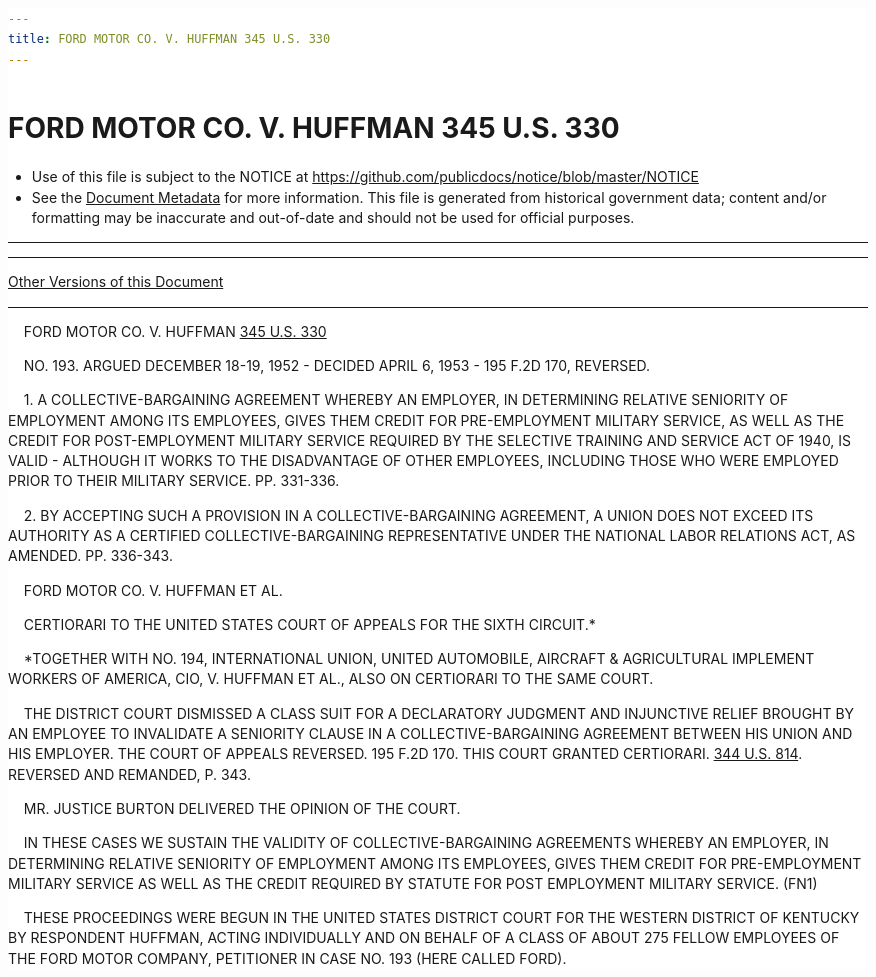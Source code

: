 ```yaml
---
title: FORD MOTOR CO. V. HUFFMAN 345 U.S. 330
---
```


# FORD MOTOR CO. V. HUFFMAN 345 U.S. 330

* Use of this file is subject to the NOTICE at https://github.com/publicdocs/notice/blob/master/NOTICE
* See the [Document Metadata](../../../index.md) for more information.
  This file is generated from historical government data; content and/or formatting may be inaccurate and out-of-date and should not be used for official purposes.

----------
----------

[Other Versions of this Document](https://publicdocs.github.io/go/links?ns=uslm-x&ref=%2Fus%2Fcourts%2Fscotus%2FusReporter%2F345%2F330)

----------

    FORD MOTOR CO. V. HUFFMAN [345 U.S. 330][/us/courts/scotus/usReporter/345/330]

    NO. 193.  ARGUED DECEMBER 18-19, 1952 - DECIDED APRIL 6, 1953 - 195 F.2D 170, REVERSED.

    1.  A COLLECTIVE-BARGAINING AGREEMENT WHEREBY AN EMPLOYER, IN DETERMINING RELATIVE SENIORITY OF EMPLOYMENT AMONG ITS EMPLOYEES, GIVES THEM CREDIT FOR PRE-EMPLOYMENT MILITARY SERVICE, AS WELL AS THE CREDIT FOR POST-EMPLOYMENT MILITARY SERVICE REQUIRED BY THE SELECTIVE TRAINING AND SERVICE ACT OF 1940, IS VALID - ALTHOUGH IT WORKS TO THE DISADVANTAGE OF OTHER EMPLOYEES, INCLUDING THOSE WHO WERE EMPLOYED PRIOR TO THEIR MILITARY SERVICE.  PP. 331-336.

    2.  BY ACCEPTING SUCH A PROVISION IN A COLLECTIVE-BARGAINING AGREEMENT, A UNION DOES NOT EXCEED ITS AUTHORITY AS A CERTIFIED COLLECTIVE-BARGAINING REPRESENTATIVE UNDER THE NATIONAL LABOR RELATIONS ACT, AS AMENDED.  PP. 336-343.

    FORD MOTOR CO. V. HUFFMAN ET AL.

    CERTIORARI TO THE UNITED STATES COURT OF APPEALS FOR THE SIXTH CIRCUIT.\*

    \*TOGETHER WITH NO. 194, INTERNATIONAL UNION, UNITED AUTOMOBILE, AIRCRAFT & AGRICULTURAL IMPLEMENT WORKERS OF AMERICA, CIO, V. HUFFMAN ET AL., ALSO ON CERTIORARI TO THE SAME COURT.

    THE DISTRICT COURT DISMISSED A CLASS SUIT FOR A DECLARATORY JUDGMENT AND INJUNCTIVE RELIEF BROUGHT BY AN EMPLOYEE TO INVALIDATE A SENIORITY CLAUSE IN A COLLECTIVE-BARGAINING AGREEMENT BETWEEN HIS UNION AND HIS EMPLOYER.  THE COURT OF APPEALS REVERSED.  195 F.2D 170.  THIS COURT GRANTED CERTIORARI.  [344 U.S. 814][/us/courts/scotus/usReporter/344/814].  REVERSED AND REMANDED, P. 343.

    MR. JUSTICE BURTON DELIVERED THE OPINION OF THE COURT.

    IN THESE CASES WE SUSTAIN THE VALIDITY OF COLLECTIVE-BARGAINING AGREEMENTS WHEREBY AN EMPLOYER, IN DETERMINING RELATIVE SENIORITY OF EMPLOYMENT AMONG ITS EMPLOYEES, GIVES THEM CREDIT FOR PRE-EMPLOYMENT MILITARY SERVICE AS WELL AS THE CREDIT REQUIRED BY STATUTE FOR POST EMPLOYMENT MILITARY SERVICE.  (FN1)

    THESE PROCEEDINGS WERE BEGUN IN THE UNITED STATES DISTRICT COURT FOR THE WESTERN DISTRICT OF KENTUCKY BY RESPONDENT HUFFMAN, ACTING INDIVIDUALLY AND ON BEHALF OF A CLASS OF ABOUT 275 FELLOW EMPLOYEES OF THE FORD MOTOR COMPANY, PETITIONER IN CASE NO. 193 (HERE CALLED FORD).


[/us/courts/scotus/usReporter/345/330]: https://publicdocs.github.io/go/links?ns=uslm-x&ref=%2Fus%2Fcourts%2Fscotus%2FusReporter%2F345%2F330
[/us/courts/scotus/usReporter/344/814]: https://publicdocs.github.io/go/links?ns=uslm-x&ref=%2Fus%2Fcourts%2Fscotus%2FusReporter%2F344%2F814
[/us/courts/scotus/usReporter/344/814]: https://publicdocs.github.io/go/links?ns=uslm-x&ref=%2Fus%2Fcourts%2Fscotus%2FusReporter%2F344%2F814
[/us/courts/scotus/usReporter/337/521]: https://publicdocs.github.io/go/links?ns=uslm-x&ref=%2Fus%2Fcourts%2Fscotus%2FusReporter%2F337%2F521
[/us/courts/scotus/usReporter/331/40]: https://publicdocs.github.io/go/links?ns=uslm-x&ref=%2Fus%2Fcourts%2Fscotus%2FusReporter%2F331%2F40
[/us/courts/scotus/usReporter/328/275]: https://publicdocs.github.io/go/links?ns=uslm-x&ref=%2Fus%2Fcourts%2Fscotus%2FusReporter%2F328%2F275
[/us/courts/scotus/usReporter/338/278]: https://publicdocs.github.io/go/links?ns=uslm-x&ref=%2Fus%2Fcourts%2Fscotus%2FusReporter%2F338%2F278
[/us/stat/61/140]: https://publicdocs.github.io/go/links?ns=uslm&ref=%2Fus%2Fstat%2F61%2F140
[/us/courts/scotus/usReporter/323/192]: https://publicdocs.github.io/go/links?ns=uslm-x&ref=%2Fus%2Fcourts%2Fscotus%2FusReporter%2F323%2F192
[/us/courts/scotus/usReporter/323/210]: https://publicdocs.github.io/go/links?ns=uslm-x&ref=%2Fus%2Fcourts%2Fscotus%2FusReporter%2F323%2F210
[/us/courts/scotus/usReporter/343/768]: https://publicdocs.github.io/go/links?ns=uslm-x&ref=%2Fus%2Fcourts%2Fscotus%2FusReporter%2F343%2F768
[/us/stat/54/890]: https://publicdocs.github.io/go/links?ns=uslm&ref=%2Fus%2Fstat%2F54%2F890
[/us/stat/56/724]: https://publicdocs.github.io/go/links?ns=uslm&ref=%2Fus%2Fstat%2F56%2F724
[/us/stat/58/798]: https://publicdocs.github.io/go/links?ns=uslm&ref=%2Fus%2Fstat%2F58%2F798
[/us/stat/60/341]: https://publicdocs.github.io/go/links?ns=uslm&ref=%2Fus%2Fstat%2F60%2F341
[/us/usc/t50a/s308]: https://publicdocs.github.io/go/links?ns=uslm&ref=%2Fus%2Fusc%2Ft50a%2Fs308
[/us/stat/49/452]: https://publicdocs.github.io/go/links?ns=uslm&ref=%2Fus%2Fstat%2F49%2F452
[/us/stat/61/140]: https://publicdocs.github.io/go/links?ns=uslm&ref=%2Fus%2Fstat%2F61%2F140
[/us/stat/65/601]: https://publicdocs.github.io/go/links?ns=uslm&ref=%2Fus%2Fstat%2F65%2F601
[/us/stat/61/146]: https://publicdocs.github.io/go/links?ns=uslm&ref=%2Fus%2Fstat%2F61%2F146
[/us/courts/scotus/usReporter/323/210]: https://publicdocs.github.io/go/links?ns=uslm-x&ref=%2Fus%2Fcourts%2Fscotus%2FusReporter%2F323%2F210
[/us/courts/scotus/usReporter/323/192]: https://publicdocs.github.io/go/links?ns=uslm-x&ref=%2Fus%2Fcourts%2Fscotus%2FusReporter%2F323%2F192
[/us/stat/54/890]: https://publicdocs.github.io/go/links?ns=uslm&ref=%2Fus%2Fstat%2F54%2F890
[/us/stat/58/798]: https://publicdocs.github.io/go/links?ns=uslm&ref=%2Fus%2Fstat%2F58%2F798
[/us/usc/t50a/s308]: https://publicdocs.github.io/go/links?ns=uslm&ref=%2Fus%2Fusc%2Ft50a%2Fs308
[/us/stat/58/390]: https://publicdocs.github.io/go/links?ns=uslm&ref=%2Fus%2Fstat%2F58%2F390
[/us/usc/t5/s861]: https://publicdocs.github.io/go/links?ns=uslm&ref=%2Fus%2Fusc%2Ft5%2Fs861